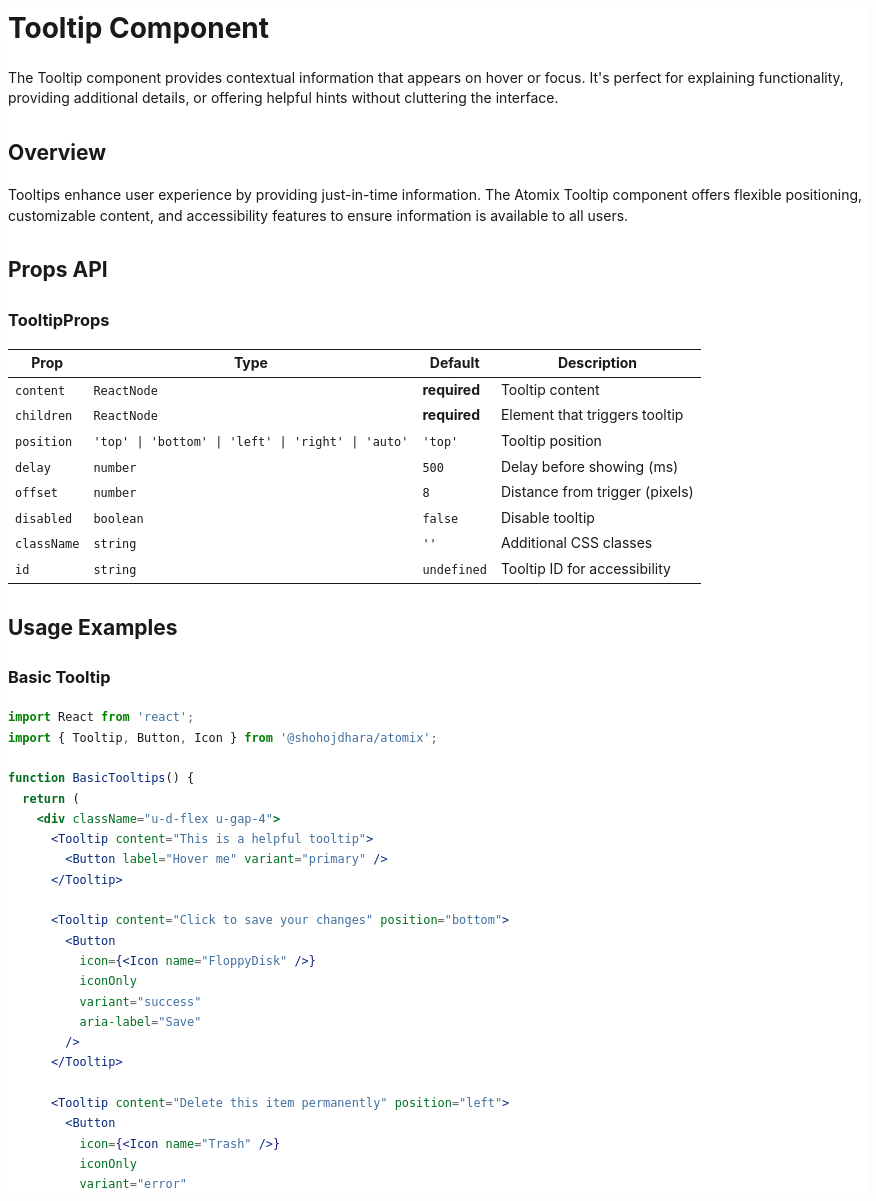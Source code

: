 # Tooltip Component

The Tooltip component provides contextual information that appears on hover or focus. It's perfect for explaining functionality, providing additional details, or offering helpful hints without cluttering the interface.

## Overview

Tooltips enhance user experience by providing just-in-time information. The Atomix Tooltip component offers flexible positioning, customizable content, and accessibility features to ensure information is available to all users.

## Props API

### TooltipProps

| Prop | Type | Default | Description |
|------|------|---------|-------------|
| `content` | `ReactNode` | **required** | Tooltip content |
| `children` | `ReactNode` | **required** | Element that triggers tooltip |
| `position` | `'top' \| 'bottom' \| 'left' \| 'right' \| 'auto'` | `'top'` | Tooltip position |
| `delay` | `number` | `500` | Delay before showing (ms) |
| `offset` | `number` | `8` | Distance from trigger (pixels) |
| `disabled` | `boolean` | `false` | Disable tooltip |
| `className` | `string` | `''` | Additional CSS classes |
| `id` | `string` | `undefined` | Tooltip ID for accessibility |

## Usage Examples

### Basic Tooltip

```jsx
import React from 'react';
import { Tooltip, Button, Icon } from '@shohojdhara/atomix';

function BasicTooltips() {
  return (
    <div className="u-d-flex u-gap-4">
      <Tooltip content="This is a helpful tooltip">
        <Button label="Hover me" variant="primary" />
      </Tooltip>

      <Tooltip content="Click to save your changes" position="bottom">
        <Button 
          icon={<Icon name="FloppyDisk" />}
          iconOnly
          variant="success"
          aria-label="Save"
        />
      </Tooltip>

      <Tooltip content="Delete this item permanently" position="left">
        <Button 
          icon={<Icon name="Trash" />}
          iconOnly
          variant="error"
```